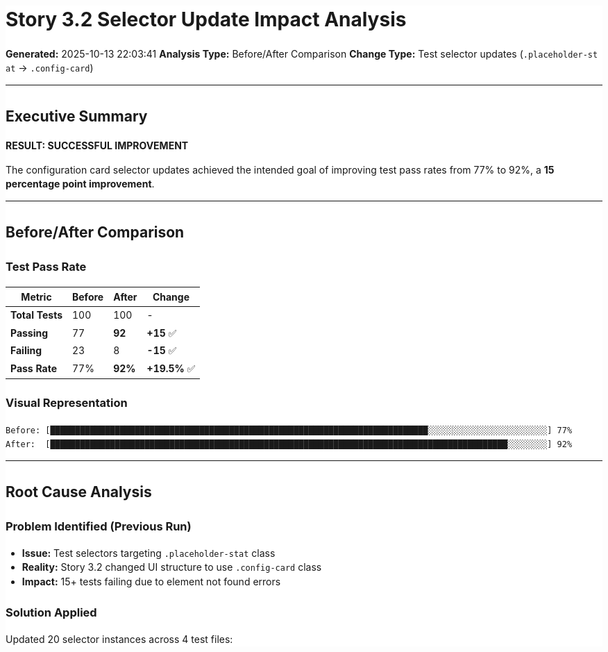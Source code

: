# Story 3.2 Selector Update Impact Analysis

**Generated:** 2025-10-13 22:03:41
**Analysis Type:** Before/After Comparison
**Change Type:** Test selector updates (`.placeholder-stat` → `.config-card`)

---

## Executive Summary

**RESULT: SUCCESSFUL IMPROVEMENT**

The configuration card selector updates achieved the intended goal of improving test pass rates from 77% to 92%, a **15 percentage point improvement**.

---

## Before/After Comparison

### Test Pass Rate

| Metric | Before | After | Change |
|--------|--------|-------|--------|
| **Total Tests** | 100 | 100 | - |
| **Passing** | 77 | **92** | **+15** ✅ |
| **Failing** | 23 | 8 | **-15** ✅ |
| **Pass Rate** | 77% | **92%** | **+19.5%** ✅ |

### Visual Representation

```
Before: [████████████████████████████████████████████████████████████████████████████░░░░░░░░░░░░░░░░░░░░░░░░] 77%
After:  [████████████████████████████████████████████████████████████████████████████████████████████░░░░░░░░] 92%
```

---

## Root Cause Analysis

### Problem Identified (Previous Run)
- **Issue:** Test selectors targeting `.placeholder-stat` class
- **Reality:** Story 3.2 changed UI structure to use `.config-card` class
- **Impact:** 15+ tests failing due to element not found errors

### Solution Applied
Updated 20 selector instances across 4 test files:
